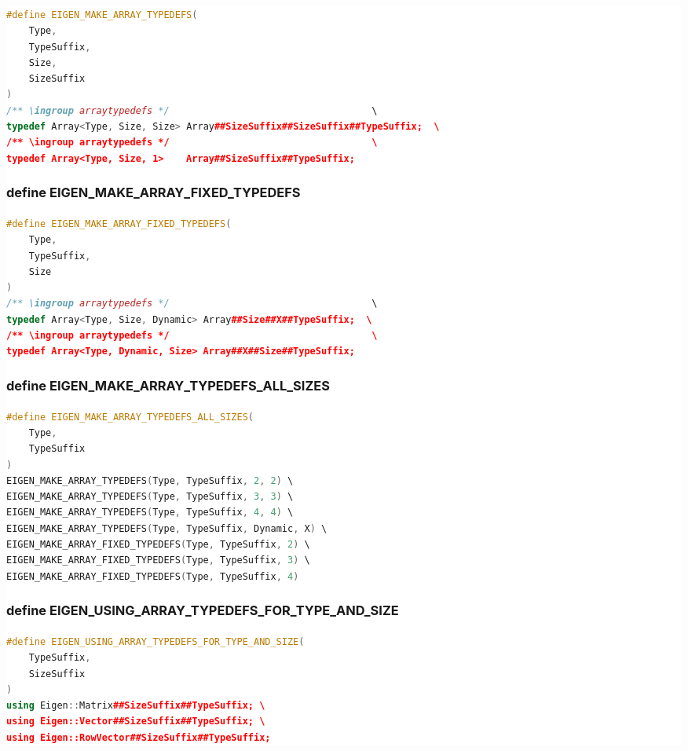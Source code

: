 ```cpp
#define EIGEN_MAKE_ARRAY_TYPEDEFS(
    Type,
    TypeSuffix,
    Size,
    SizeSuffix
)
/** \ingroup arraytypedefs */                                    \
typedef Array<Type, Size, Size> Array##SizeSuffix##SizeSuffix##TypeSuffix;  \
/** \ingroup arraytypedefs */                                    \
typedef Array<Type, Size, 1>    Array##SizeSuffix##TypeSuffix;
```


### define EIGEN_MAKE_ARRAY_FIXED_TYPEDEFS

```cpp
#define EIGEN_MAKE_ARRAY_FIXED_TYPEDEFS(
    Type,
    TypeSuffix,
    Size
)
/** \ingroup arraytypedefs */                                    \
typedef Array<Type, Size, Dynamic> Array##Size##X##TypeSuffix;  \
/** \ingroup arraytypedefs */                                    \
typedef Array<Type, Dynamic, Size> Array##X##Size##TypeSuffix;
```


### define EIGEN_MAKE_ARRAY_TYPEDEFS_ALL_SIZES

```cpp
#define EIGEN_MAKE_ARRAY_TYPEDEFS_ALL_SIZES(
    Type,
    TypeSuffix
)
EIGEN_MAKE_ARRAY_TYPEDEFS(Type, TypeSuffix, 2, 2) \
EIGEN_MAKE_ARRAY_TYPEDEFS(Type, TypeSuffix, 3, 3) \
EIGEN_MAKE_ARRAY_TYPEDEFS(Type, TypeSuffix, 4, 4) \
EIGEN_MAKE_ARRAY_TYPEDEFS(Type, TypeSuffix, Dynamic, X) \
EIGEN_MAKE_ARRAY_FIXED_TYPEDEFS(Type, TypeSuffix, 2) \
EIGEN_MAKE_ARRAY_FIXED_TYPEDEFS(Type, TypeSuffix, 3) \
EIGEN_MAKE_ARRAY_FIXED_TYPEDEFS(Type, TypeSuffix, 4)
```


### define EIGEN_USING_ARRAY_TYPEDEFS_FOR_TYPE_AND_SIZE

```cpp
#define EIGEN_USING_ARRAY_TYPEDEFS_FOR_TYPE_AND_SIZE(
    TypeSuffix,
    SizeSuffix
)
using Eigen::Matrix##SizeSuffix##TypeSuffix; \
using Eigen::Vector##SizeSuffix##TypeSuffix; \
using Eigen::RowVector##SizeSuffix##TypeSuffix;
```
